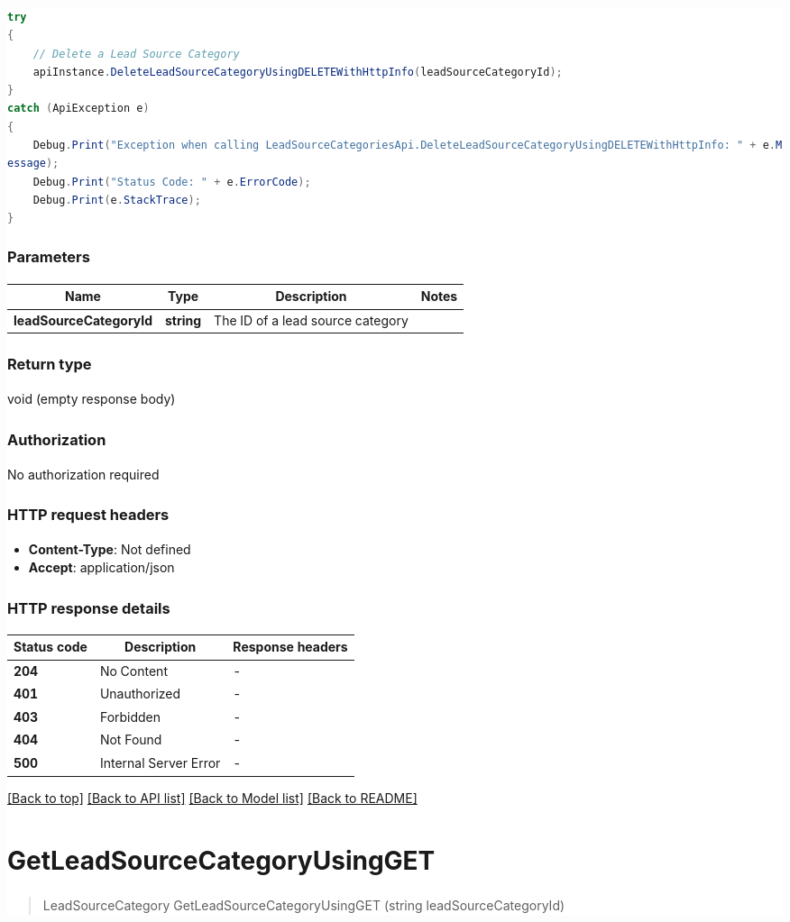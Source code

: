 ```csharp
try
{
    // Delete a Lead Source Category
    apiInstance.DeleteLeadSourceCategoryUsingDELETEWithHttpInfo(leadSourceCategoryId);
}
catch (ApiException e)
{
    Debug.Print("Exception when calling LeadSourceCategoriesApi.DeleteLeadSourceCategoryUsingDELETEWithHttpInfo: " + e.Message);
    Debug.Print("Status Code: " + e.ErrorCode);
    Debug.Print(e.StackTrace);
}
```

### Parameters

| Name | Type | Description | Notes |
|------|------|-------------|-------|
| **leadSourceCategoryId** | **string** | The ID of a lead source category |  |

### Return type

void (empty response body)

### Authorization

No authorization required

### HTTP request headers

 - **Content-Type**: Not defined
 - **Accept**: application/json


### HTTP response details
| Status code | Description | Response headers |
|-------------|-------------|------------------|
| **204** | No Content |  -  |
| **401** | Unauthorized |  -  |
| **403** | Forbidden |  -  |
| **404** | Not Found |  -  |
| **500** | Internal Server Error |  -  |

[[Back to top]](#) [[Back to API list]](../README.md#documentation-for-api-endpoints) [[Back to Model list]](../README.md#documentation-for-models) [[Back to README]](../README.md)

<a id="getleadsourcecategoryusingget"></a>
# **GetLeadSourceCategoryUsingGET**
> LeadSourceCategory GetLeadSourceCategoryUsingGET (string leadSourceCategoryId)
